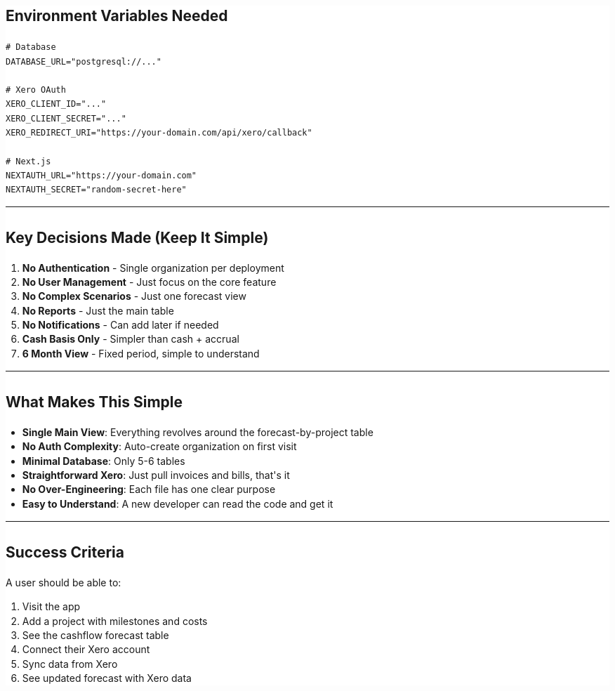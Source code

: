 
## Environment Variables Needed

```env
# Database
DATABASE_URL="postgresql://..."

# Xero OAuth
XERO_CLIENT_ID="..."
XERO_CLIENT_SECRET="..."
XERO_REDIRECT_URI="https://your-domain.com/api/xero/callback"

# Next.js
NEXTAUTH_URL="https://your-domain.com"
NEXTAUTH_SECRET="random-secret-here"
```

---

## Key Decisions Made (Keep It Simple)

1. **No Authentication** - Single organization per deployment
2. **No User Management** - Just focus on the core feature
3. **No Complex Scenarios** - Just one forecast view
4. **No Reports** - Just the main table
5. **No Notifications** - Can add later if needed
6. **Cash Basis Only** - Simpler than cash + accrual
7. **6 Month View** - Fixed period, simple to understand

---

## What Makes This Simple

- **Single Main View**: Everything revolves around the forecast-by-project table
- **No Auth Complexity**: Auto-create organization on first visit
- **Minimal Database**: Only 5-6 tables
- **Straightforward Xero**: Just pull invoices and bills, that's it
- **No Over-Engineering**: Each file has one clear purpose
- **Easy to Understand**: A new developer can read the code and get it

---

## Success Criteria

A user should be able to:
1. Visit the app
2. Add a project with milestones and costs
3. See the cashflow forecast table
4. Connect their Xero account
5. Sync data from Xero
6. See updated forecast with Xero data
